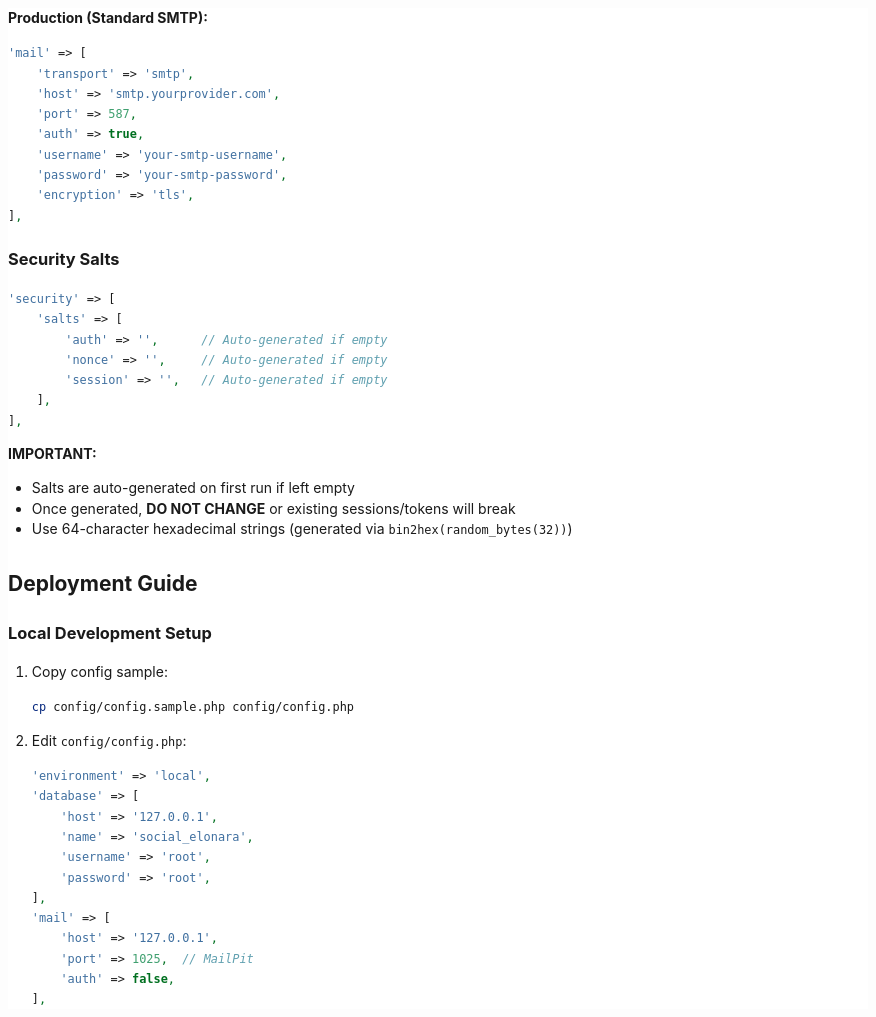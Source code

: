 **Production (Standard SMTP):**
```php
'mail' => [
    'transport' => 'smtp',
    'host' => 'smtp.yourprovider.com',
    'port' => 587,
    'auth' => true,
    'username' => 'your-smtp-username',
    'password' => 'your-smtp-password',
    'encryption' => 'tls',
],
```

### Security Salts

```php
'security' => [
    'salts' => [
        'auth' => '',      // Auto-generated if empty
        'nonce' => '',     // Auto-generated if empty
        'session' => '',   // Auto-generated if empty
    ],
],
```

**IMPORTANT:**
- Salts are auto-generated on first run if left empty
- Once generated, **DO NOT CHANGE** or existing sessions/tokens will break
- Use 64-character hexadecimal strings (generated via `bin2hex(random_bytes(32))`)

## Deployment Guide

### Local Development Setup

1. Copy config sample:
   ```bash
   cp config/config.sample.php config/config.php
   ```

2. Edit `config/config.php`:
   ```php
   'environment' => 'local',
   'database' => [
       'host' => '127.0.0.1',
       'name' => 'social_elonara',
       'username' => 'root',
       'password' => 'root',
   ],
   'mail' => [
       'host' => '127.0.0.1',
       'port' => 1025,  // MailPit
       'auth' => false,
   ],
   ```
